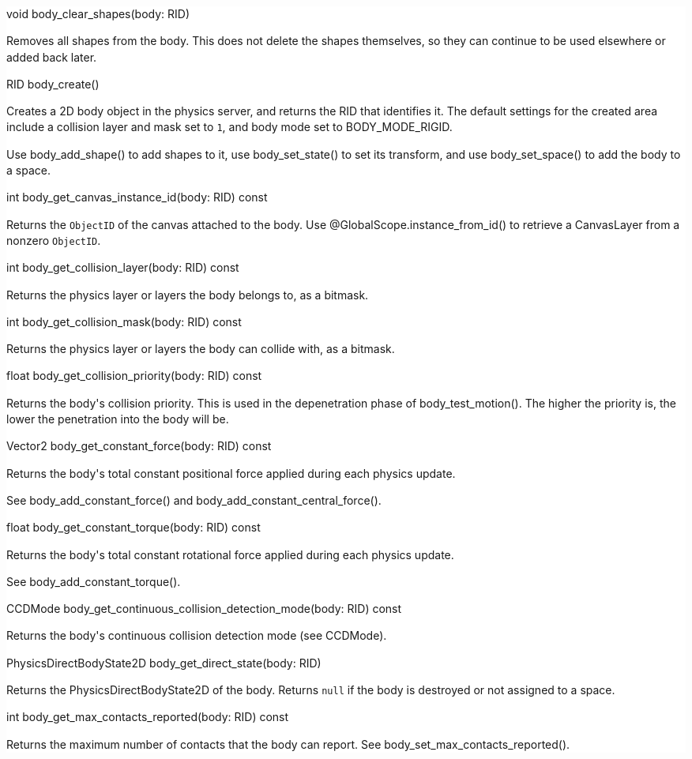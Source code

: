 void body_clear_shapes(body: RID)

Removes all shapes from the body. This does not delete the shapes themselves,
so they can continue to be used elsewhere or added back later.

RID body_create()

Creates a 2D body object in the physics server, and returns the RID that
identifies it. The default settings for the created area include a collision
layer and mask set to `1`, and body mode set to BODY_MODE_RIGID.

Use body_add_shape() to add shapes to it, use body_set_state() to set its
transform, and use body_set_space() to add the body to a space.

int body_get_canvas_instance_id(body: RID) const

Returns the `ObjectID` of the canvas attached to the body. Use
@GlobalScope.instance_from_id() to retrieve a CanvasLayer from a nonzero
`ObjectID`.

int body_get_collision_layer(body: RID) const

Returns the physics layer or layers the body belongs to, as a bitmask.

int body_get_collision_mask(body: RID) const

Returns the physics layer or layers the body can collide with, as a bitmask.

float body_get_collision_priority(body: RID) const

Returns the body's collision priority. This is used in the depenetration phase
of body_test_motion(). The higher the priority is, the lower the penetration
into the body will be.

Vector2 body_get_constant_force(body: RID) const

Returns the body's total constant positional force applied during each physics
update.

See body_add_constant_force() and body_add_constant_central_force().

float body_get_constant_torque(body: RID) const

Returns the body's total constant rotational force applied during each physics
update.

See body_add_constant_torque().

CCDMode body_get_continuous_collision_detection_mode(body: RID) const

Returns the body's continuous collision detection mode (see CCDMode).

PhysicsDirectBodyState2D body_get_direct_state(body: RID)

Returns the PhysicsDirectBodyState2D of the body. Returns `null` if the body
is destroyed or not assigned to a space.

int body_get_max_contacts_reported(body: RID) const

Returns the maximum number of contacts that the body can report. See
body_set_max_contacts_reported().
